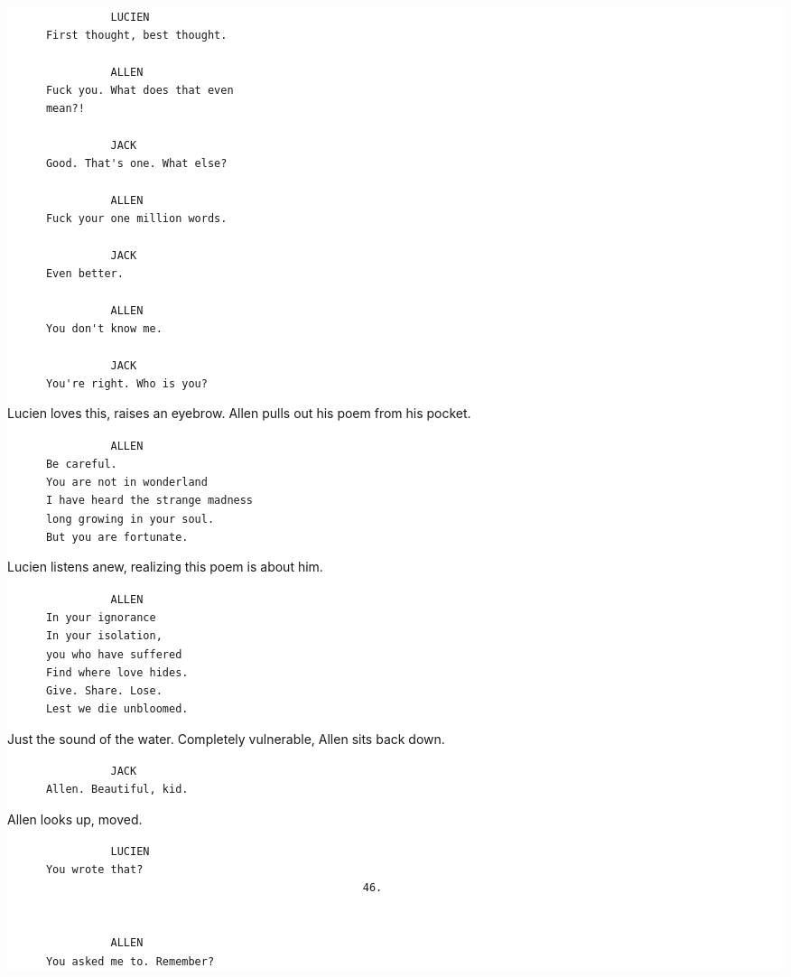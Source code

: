 
                    LUCIEN
          First thought, best thought.

                    ALLEN
          Fuck you. What does that even
          mean?!

                    JACK
          Good. That's one. What else?

                    ALLEN
          Fuck your one million words.

                    JACK
          Even better.

                    ALLEN
          You don't know me.

                    JACK
          You're right. Who is you?

Lucien loves this, raises an eyebrow. Allen pulls out his
poem from his pocket.

                    ALLEN
          Be careful.
          You are not in wonderland
          I have heard the strange madness
          long growing in your soul.
          But you are fortunate.

Lucien listens anew, realizing this poem is about him.

                    ALLEN
          In your ignorance
          In your isolation,
          you who have suffered
          Find where love hides.
          Give. Share. Lose.
          Lest we die unbloomed.

Just the sound of the water. Completely vulnerable, Allen
sits back down.

                    JACK
          Allen. Beautiful, kid.

Allen looks up, moved.

                    LUCIEN
          You wrote that?
                                                           46.


                    ALLEN
          You asked me to. Remember?
